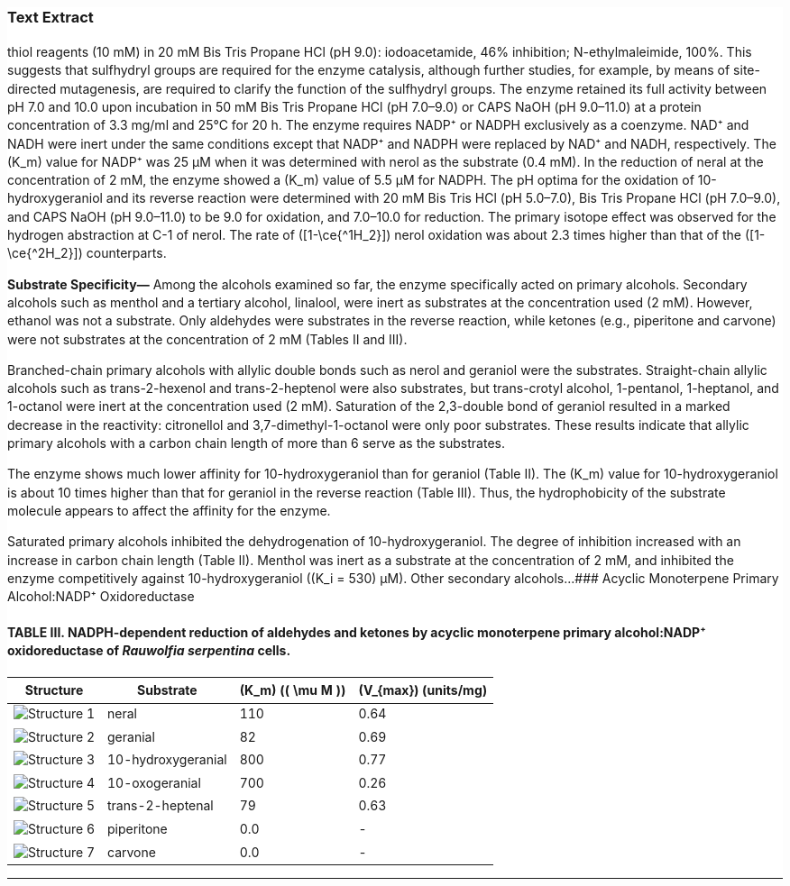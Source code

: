 
### Text Extract

thiol reagents (10 mM) in 20 mM Bis Tris Propane HCl (pH 9.0): iodoacetamide, 46% inhibition; N-ethylmaleimide, 100%. This suggests that sulfhydryl groups are required for the enzyme catalysis, although further studies, for example, by means of site-directed mutagenesis, are required to clarify the function of the sulfhydryl groups. The enzyme retained its full activity between pH 7.0 and 10.0 upon incubation in 50 mM Bis Tris Propane HCl (pH 7.0–9.0) or CAPS NaOH (pH 9.0–11.0) at a protein concentration of 3.3 mg/ml and 25°C for 20 h. The enzyme requires NADP⁺ or NADPH exclusively as a coenzyme. NAD⁺ and NADH were inert under the same conditions except that NADP⁺ and NADPH were replaced by NAD⁺ and NADH, respectively. The \(K_m\) value for NADP⁺ was 25 μM when it was determined with nerol as the substrate (0.4 mM). In the reduction of neral at the concentration of 2 mM, the enzyme showed a \(K_m\) value of 5.5 μM for NADPH. The pH optima for the oxidation of 10-hydroxygeraniol and its reverse reaction were determined with 20 mM Bis Tris HCl (pH 5.0–7.0), Bis Tris Propane HCl (pH 7.0–9.0), and CAPS NaOH (pH 9.0–11.0) to be 9.0 for oxidation, and 7.0–10.0 for reduction. The primary isotope effect was observed for the hydrogen abstraction at C-1 of nerol. The rate of \([1-\ce{^1H_2}]\) nerol oxidation was about 2.3 times higher than that of the \([1-\ce{^2H_2}]\) counterparts.

**Substrate Specificity—** Among the alcohols examined so far, the enzyme specifically acted on primary alcohols. Secondary alcohols such as menthol and a tertiary alcohol, linalool, were inert as substrates at the concentration used (2 mM). However, ethanol was not a substrate. Only aldehydes were substrates in the reverse reaction, while ketones (e.g., piperitone and carvone) were not substrates at the concentration of 2 mM (Tables II and III).

Branched-chain primary alcohols with allylic double bonds such as nerol and geraniol were the substrates. Straight-chain allylic alcohols such as trans-2-hexenol and trans-2-heptenol were also substrates, but trans-crotyl alcohol, 1-pentanol, 1-heptanol, and 1-octanol were inert at the concentration used (2 mM). Saturation of the 2,3-double bond of geraniol resulted in a marked decrease in the reactivity: citronellol and 3,7-dimethyl-1-octanol were only poor substrates. These results indicate that allylic primary alcohols with a carbon chain length of more than 6 serve as the substrates.

The enzyme shows much lower affinity for 10-hydroxygeraniol than for geraniol (Table II). The \(K_m\) value for 10-hydroxygeraniol is about 10 times higher than that for geraniol in the reverse reaction (Table III). Thus, the hydrophobicity of the substrate molecule appears to affect the affinity for the enzyme.

Saturated primary alcohols inhibited the dehydrogenation of 10-hydroxygeraniol. The degree of inhibition increased with an increase in carbon chain length (Table II). Menthol was inert as a substrate at the concentration of 2 mM, and inhibited the enzyme competitively against 10-hydroxygeraniol (\(K_i = 530\) μM). Other secondary alcohols...### Acyclic Monoterpene Primary Alcohol:NADP⁺ Oxidoreductase

#### TABLE III. NADPH-dependent reduction of aldehydes and ketones by acyclic monoterpene primary alcohol:NADP⁺ oxidoreductase of *Rauwolfia serpentina* cells.

| Structure | Substrate | \(K_m\) (\( \mu M \)) | \(V_{max}\) (units/mg) |
|-----------|-----------|---------------------|------------------------|
| ![Structure 1](https://latex.codecogs.com/svg.image?\text{neral}) | neral | 110 | 0.64 |
| ![Structure 2](https://latex.codecogs.com/svg.image?\text{geranial}) | geranial | 82 | 0.69 |
| ![Structure 3](https://latex.codecogs.com/svg.image?\text{10-hydroxygeranial}) | 10-hydroxygeranial | 800 | 0.77 |
| ![Structure 4](https://latex.codecogs.com/svg.image?\text{10-oxogeranial}) | 10-oxogeranial | 700 | 0.26 |
| ![Structure 5](https://latex.codecogs.com/svg.image?\text{trans-2-heptenal}) | trans-2-heptenal | 79 | 0.63 |
| ![Structure 6](https://latex.codecogs.com/svg.image?\text{piperitone}) | piperitone | 0.0 | - |
| ![Structure 7](https://latex.codecogs.com/svg.image?\text{carvone}) | carvone | 0.0 | - |

---
